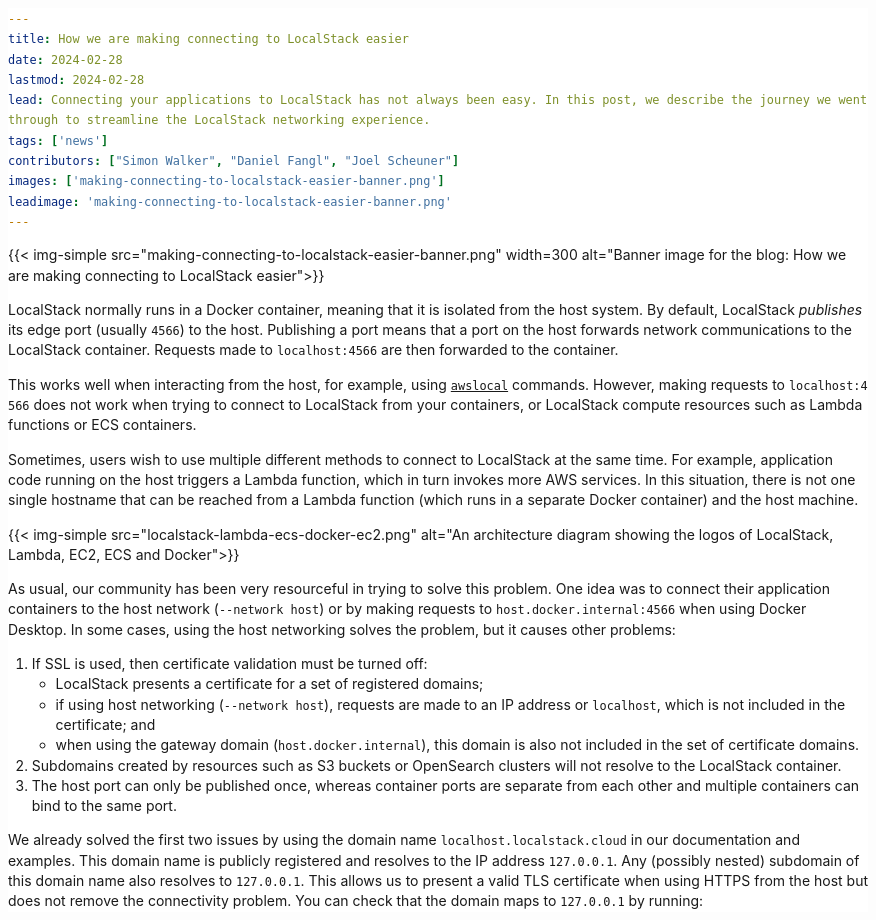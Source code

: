 ```yaml
---
title: How we are making connecting to LocalStack easier
date: 2024-02-28
lastmod: 2024-02-28
lead: Connecting your applications to LocalStack has not always been easy. In this post, we describe the journey we went through to streamline the LocalStack networking experience.
tags: ['news']
contributors: ["Simon Walker", "Daniel Fangl", "Joel Scheuner"]
images: ['making-connecting-to-localstack-easier-banner.png']
leadimage: 'making-connecting-to-localstack-easier-banner.png'
---
```


{{< img-simple src="making-connecting-to-localstack-easier-banner.png" width=300 alt="Banner image for the blog: How we are making connecting to LocalStack easier">}}


LocalStack normally runs in a Docker container, meaning that it is isolated from the host system.
By default, LocalStack _publishes_ its edge port (usually `4566`) to the host.
Publishing a port means that a port on the host forwards network communications to the LocalStack container.
Requests made to `localhost:4566` are then forwarded to the container.

This works well when interacting from the host, for example, using [`awslocal`](https://docs.localstack.cloud/user-guide/integrations/aws-cli/#localstack-aws-cli-awslocal) commands.
However, making requests to `localhost:4566` does not work when trying to connect to LocalStack from your containers, or LocalStack compute resources such as Lambda functions or ECS containers.

Sometimes, users wish to use multiple different methods to connect to LocalStack at the same time.
For example, application code running on the host triggers a Lambda function, which in turn invokes more AWS services.
In this situation, there is not one single hostname that can be reached from a Lambda function (which runs in a separate Docker container) and the host machine.

{{< img-simple src="localstack-lambda-ecs-docker-ec2.png" alt="An architecture diagram showing the logos of LocalStack, Lambda, EC2, ECS and Docker">}}

As usual, our community has been very resourceful in trying to solve this problem.
One idea was to connect their application containers to the host network (`--network host`) or by making requests to `host.docker.internal:4566` when using Docker Desktop.
In some cases, using the host networking solves the problem, but it causes other problems:

1. If SSL is used, then certificate validation must be turned off:
    * LocalStack presents a certificate for a set of registered domains;
    * if using host networking (`--network host`), requests are made to an IP address or `localhost`, which is not included in the certificate; and
    * when using the gateway domain (`host.docker.internal`), this domain is also not included in the set of certificate domains.
2. Subdomains created by resources such as S3 buckets or OpenSearch clusters will not resolve to the LocalStack container.
3. The host port can only be published once, whereas container ports are separate from each other and multiple containers can bind to the same port.

We already solved the first two issues by using the domain name `localhost.localstack.cloud` in our documentation and examples.
This domain name is publicly registered and resolves to the IP address `127.0.0.1`.
Any (possibly nested) subdomain of this domain name also resolves to `127.0.0.1`.
This allows us to present a valid TLS certificate when using HTTPS from the host but does not remove the connectivity problem.
You can check that the domain maps to `127.0.0.1` by running:

